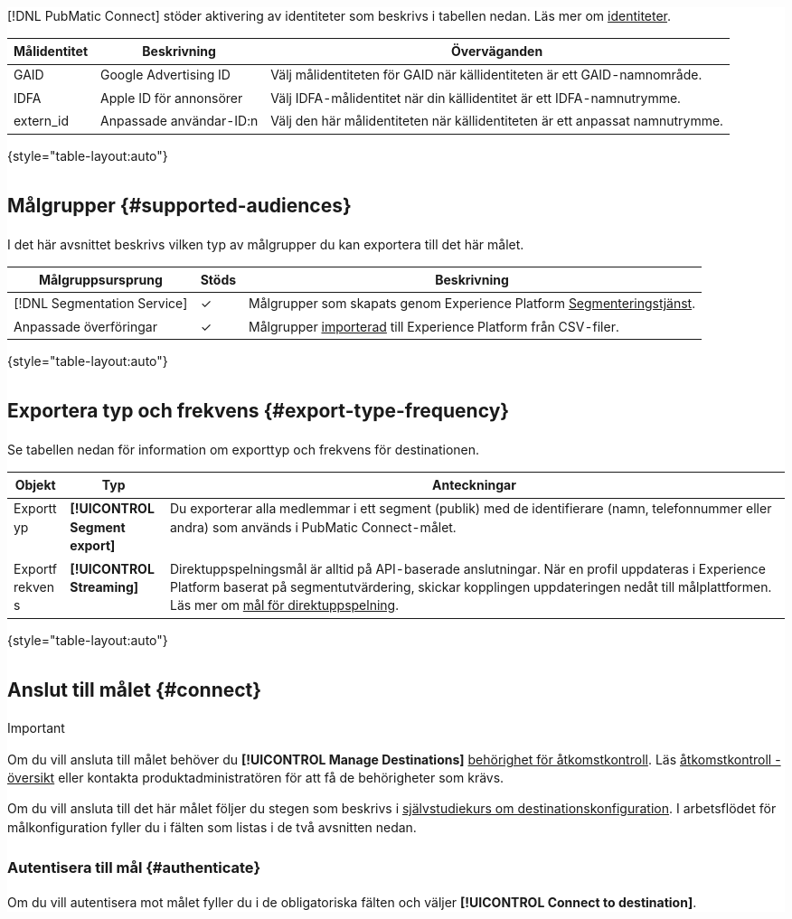 [!DNL PubMatic Connect] stöder aktivering av identiteter som beskrivs i tabellen nedan. Läs mer om [identiteter](/help/identity-service/namespaces.md).

| Målidentitet | Beskrivning | Överväganden |
| --------------- | ------ | --- |
| GAID | Google Advertising ID | Välj målidentiteten för GAID när källidentiteten är ett GAID-namnområde. |
| IDFA | Apple ID för annonsörer | Välj IDFA-målidentitet när din källidentitet är ett IDFA-namnutrymme. |
| extern_id | Anpassade användar-ID:n | Välj den här målidentiteten när källidentiteten är ett anpassat namnutrymme. |

{style="table-layout:auto"}

## Målgrupper {#supported-audiences}

I det här avsnittet beskrivs vilken typ av målgrupper du kan exportera till det här målet.

| Målgruppsursprung | Stöds | Beskrivning |
| --- | --------- | ------ |
| [!DNL Segmentation Service] | ✓ | Målgrupper som skapats genom Experience Platform [Segmenteringstjänst](../../../segmentation/home.md). |
| Anpassade överföringar | ✓ | Målgrupper [importerad](../../../segmentation/ui/overview.md#import-audience) till Experience Platform från CSV-filer. |

{style="table-layout:auto"}

## Exportera typ och frekvens {#export-type-frequency}

Se tabellen nedan för information om exporttyp och frekvens för destinationen.

| Objekt | Typ | Anteckningar |
| --- | --- | --- |
| Exporttyp | **[!UICONTROL Segment export]** | Du exporterar alla medlemmar i ett segment (publik) med de identifierare (namn, telefonnummer eller andra) som används i PubMatic Connect-målet. |
| Exportfrekvens | **[!UICONTROL Streaming]** | Direktuppspelningsmål är alltid på API-baserade anslutningar. När en profil uppdateras i Experience Platform baserat på segmentutvärdering, skickar kopplingen uppdateringen nedåt till målplattformen. Läs mer om [mål för direktuppspelning](/help/destinations/destination-types.md#streaming-destinations). |

{style="table-layout:auto"}

## Anslut till målet {#connect}

>[!IMPORTANT]
>
> Om du vill ansluta till målet behöver du **[!UICONTROL Manage Destinations]** [behörighet för åtkomstkontroll](/help/access-control/home.md#permissions). Läs [åtkomstkontroll - översikt](/help/access-control/ui/overview.md) eller kontakta produktadministratören för att få de behörigheter som krävs.

Om du vill ansluta till det här målet följer du stegen som beskrivs i [självstudiekurs om destinationskonfiguration](../../ui/connect-destination.md). I arbetsflödet för målkonfiguration fyller du i fälten som listas i de två avsnitten nedan.

### Autentisera till mål {#authenticate}

Om du vill autentisera mot målet fyller du i de obligatoriska fälten och väljer **[!UICONTROL Connect to destination]**.
